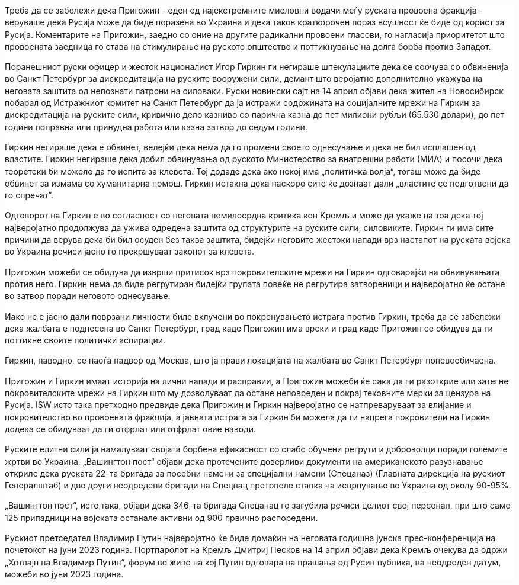 Треба да се забележи дека Пригожин - еден од најекстремните мисловни водачи меѓу руската провоена фракција - веруваше дека Русија може да биде поразена во Украина и дека таков краткорочен пораз всушност ќе биде од корист за Русија. Коментарите на Пригожин, заедно со оние на другите радикални провоени гласови, го нагласија приоритетот што провоената заедница го става на стимулирање на руското општество и поттикнување на долга борба против Западот.

Поранешниот руски офицер и жесток националист Игор Гиркин ги негираше шпекулациите дека се соочува со обвиненија во Санкт Петербург за дискредитација на руските вооружени сили, демант што веројатно дополнително укажува на неговата заштита од непознати патрони на силоваки. Руски новински сајт на 14 април објави дека жител на Новосибирск побарал од Истражниот комитет на Санкт Петербург да ја истражи содржината на социјалните мрежи на Гиркин за дискредитација на руските сили, кривично дело казниво со парична казна до пет милиони рубљи (65.530 долари), до пет години поправна или принудна работа или казна затвор до седум години.

Гиркин негираше дека е обвинет, велејќи дека нема да го промени своето однесување и дека не бил исплашен од властите. Гиркин негираше дека добил обвинувања од руското Министерство за внатрешни работи (МИА) и посочи дека теоретски би можело да го испита за клевета. Тој додаде дека ако некој има „политичка волја“, тогаш може да биде обвинет за измама со хуманитарна помош. Гиркин истакна дека наскоро сите ќе дознаат дали „властите се подготвени да го спречат“.

Одговорот на Гиркин е во согласност со неговата немилосрдна критика кон Кремљ и може да укаже на тоа дека тој најверојатно продолжува да ужива одредена заштита од структурите на руските сили, силовиките. Гиркин ги има сите причини да верува дека би бил осуден без таква заштита, бидејќи неговите жестоки напади врз настапот на руската војска во Украина речиси јасно го прекршуваат законот за клевета.

Пригожин можеби се обидува да изврши притисок врз покровителските мрежи на Гиркин одговарајќи на обвинувањата против него. Гиркин нема да биде регрутиран бидејќи групата повеќе не регрутира затвореници и најверојатно ќе остане во затвор поради неговото однесување.

Иако не е јасно дали поврзани личности биле вклучени во покренувањето истрага против Гиркин, треба да се забележи дека жалбата е поднесена во Санкт Петербург, град каде Пригожин има врски и град каде Пригожин се обидува да ги поттикне своите политички аспирации.

Гиркин, наводно, се наоѓа надвор од Москва, што ја прави локацијата на жалбата во Санкт Петербург поневообичаена.

Пригожин и Гиркин имаат историја на лични напади и расправии, а Пригожин можеби ќе сака да ги разоткрие или затегне покровителските мрежи на Гиркин што му дозволуваат да остане неповреден и покрај тековните мерки за цензура на Русија. ISW исто така претходно предвиде дека Пригожин и Гиркин најверојатно се натпреваруваат за влијание и покровителство во провоената фракција, а јавната истрага за Гиркин би можела да ги напрега покровители на Гиркин додека се обидуваат да ги отфрлат или отфрлат овие наводи.

Руските елитни сили ја намалуваат својата борбена ефикасност со слабо обучени регрути и доброволци поради големите жртви во Украина. „Вашингтон пост“ објави дека протечените доверливи документи на американското разузнавање откриле дека руската 22-та бригада за посебни намени за специјални намени (Спецаназ) (Главната дирекција на рускиот Генералштаб) и две други неодредени бригади на Спецнац претрпеле стапка на исцрпување во Украина од околу 90-95%.

„Вашингтон пост“, исто така, објави дека 346-та бригада Спецанац го загубила речиси целиот свој персонал, при што само 125 припадници на војската останале активни од 900 првично распоредени.

Рускиот претседател Владимир Путин најверојатно ќе биде домаќин на неговата годишна јунска прес-конференција на почетокот на јуни 2023 година. Портпаролот на Кремљ Дмитриј Песков на 14 април објави дека Кремљ очекува да одржи „Хотлајн на Владимир Путин“, форум во живо на кој Путин одговара на прашања од Русин публика, на неодреден датум, можеби во јуни 2023 година.
